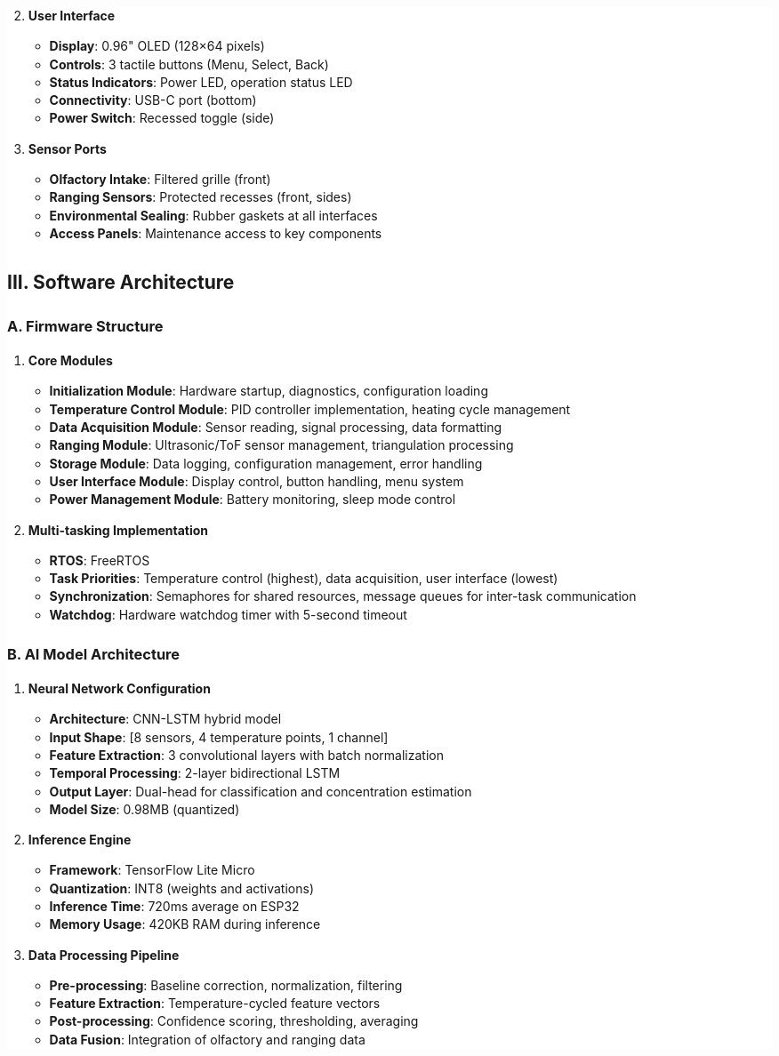 2. **User Interface**
   - **Display**: 0.96" OLED (128×64 pixels)
   - **Controls**: 3 tactile buttons (Menu, Select, Back)
   - **Status Indicators**: Power LED, operation status LED
   - **Connectivity**: USB-C port (bottom)
   - **Power Switch**: Recessed toggle (side)

3. **Sensor Ports**
   - **Olfactory Intake**: Filtered grille (front)
   - **Ranging Sensors**: Protected recesses (front, sides)
   - **Environmental Sealing**: Rubber gaskets at all interfaces
   - **Access Panels**: Maintenance access to key components

## III. Software Architecture

### A. Firmware Structure
1. **Core Modules**
   - **Initialization Module**: Hardware startup, diagnostics, configuration loading
   - **Temperature Control Module**: PID controller implementation, heating cycle management
   - **Data Acquisition Module**: Sensor reading, signal processing, data formatting
   - **Ranging Module**: Ultrasonic/ToF sensor management, triangulation processing
   - **Storage Module**: Data logging, configuration management, error handling
   - **User Interface Module**: Display control, button handling, menu system
   - **Power Management Module**: Battery monitoring, sleep mode control

2. **Multi-tasking Implementation**
   - **RTOS**: FreeRTOS
   - **Task Priorities**: Temperature control (highest), data acquisition, user interface (lowest)
   - **Synchronization**: Semaphores for shared resources, message queues for inter-task communication
   - **Watchdog**: Hardware watchdog timer with 5-second timeout

### B. AI Model Architecture
1. **Neural Network Configuration**
   - **Architecture**: CNN-LSTM hybrid model
   - **Input Shape**: [8 sensors, 4 temperature points, 1 channel]
   - **Feature Extraction**: 3 convolutional layers with batch normalization
   - **Temporal Processing**: 2-layer bidirectional LSTM
   - **Output Layer**: Dual-head for classification and concentration estimation
   - **Model Size**: 0.98MB (quantized)

2. **Inference Engine**
   - **Framework**: TensorFlow Lite Micro
   - **Quantization**: INT8 (weights and activations)
   - **Inference Time**: 720ms average on ESP32
   - **Memory Usage**: 420KB RAM during inference

3. **Data Processing Pipeline**
   - **Pre-processing**: Baseline correction, normalization, filtering
   - **Feature Extraction**: Temperature-cycled feature vectors
   - **Post-processing**: Confidence scoring, thresholding, averaging
   - **Data Fusion**: Integration of olfactory and ranging data
